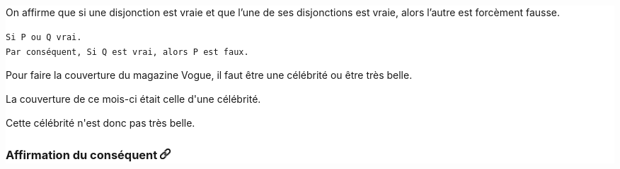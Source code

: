 On affirme que si une disjonction est vraie et que l’une de ses disjonctions est vraie, alors l’autre est forcèment fausse.

    Si P ou Q vrai.
    Par conséquent, Si Q est vrai, alors P est faux.

<div class="exemple_atelier">

Pour faire la couverture du magazine Vogue, il faut être une célébrité ou être très belle.

La couverture de ce mois-ci était celle d'une célébrité.

Cette célébrité n'est donc pas très belle.
</div>

### Affirmation du conséquent <a href="https://fr.wikipedia.org/wiki/Affirmation_du_cons%C3%A9quent" target="_blank"><img src="images/chain.png" width="15" height="15" /></a>
